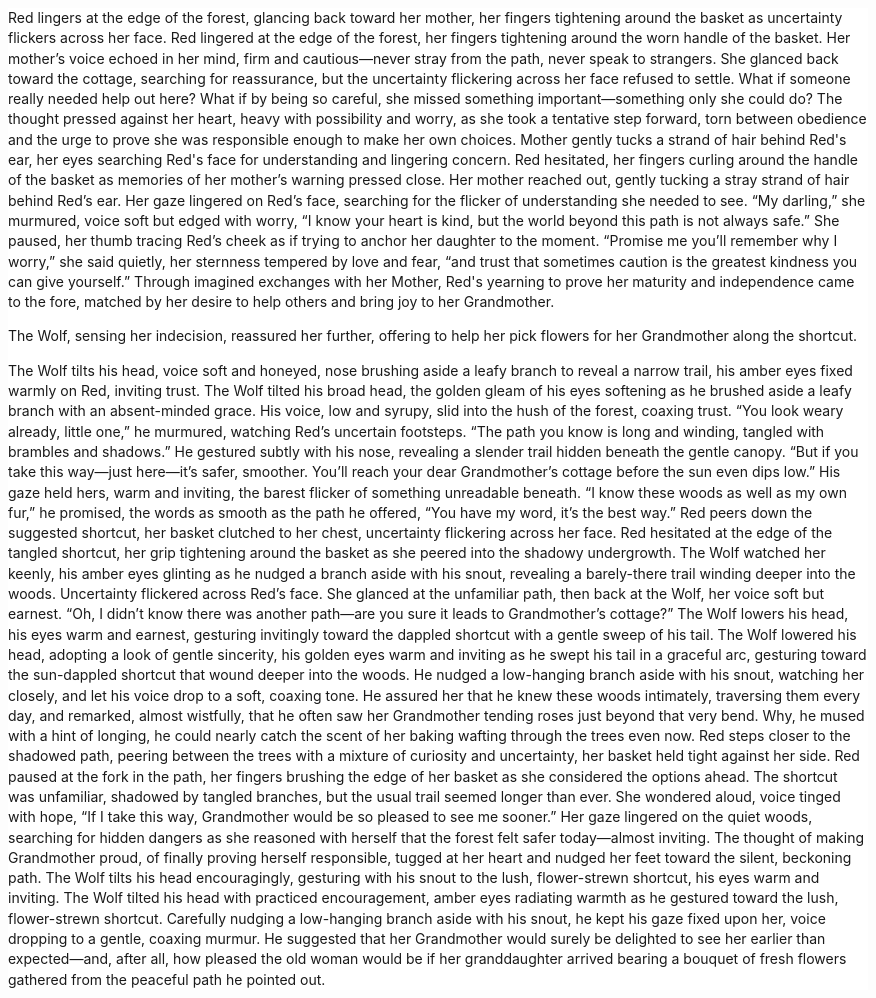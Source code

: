 Red lingers at the edge of the forest, glancing back toward her mother, her fingers tightening around the basket as uncertainty flickers across her face. Red lingered at the edge of the forest, her fingers tightening around the worn handle of the basket. Her mother’s voice echoed in her mind, firm and cautious—never stray from the path, never speak to strangers. She glanced back toward the cottage, searching for reassurance, but the uncertainty flickering across her face refused to settle. What if someone really needed help out here? What if by being so careful, she missed something important—something only she could do? The thought pressed against her heart, heavy with possibility and worry, as she took a tentative step forward, torn between obedience and the urge to prove she was responsible enough to make her own choices.
Mother gently tucks a strand of hair behind Red's ear, her eyes searching Red's face for understanding and lingering concern. Red hesitated, her fingers curling around the handle of the basket as memories of her mother’s warning pressed close. Her mother reached out, gently tucking a stray strand of hair behind Red’s ear. Her gaze lingered on Red’s face, searching for the flicker of understanding she needed to see. “My darling,” she murmured, voice soft but edged with worry, “I know your heart is kind, but the world beyond this path is not always safe.” She paused, her thumb tracing Red’s cheek as if trying to anchor her daughter to the moment. “Promise me you’ll remember why I worry,” she said quietly, her sternness tempered by love and fear, “and trust that sometimes caution is the greatest kindness you can give yourself.”
Through imagined exchanges with her Mother, Red's yearning to prove her maturity and independence came to the fore, matched by her desire to help others and bring joy to her Grandmother.

The Wolf, sensing her indecision, reassured her further, offering to help her pick flowers for her Grandmother along the shortcut.

The Wolf tilts his head, voice soft and honeyed, nose brushing aside a leafy branch to reveal a narrow trail, his amber eyes fixed warmly on Red, inviting trust. The Wolf tilted his broad head, the golden gleam of his eyes softening as he brushed aside a leafy branch with an absent-minded grace. His voice, low and syrupy, slid into the hush of the forest, coaxing trust. “You look weary already, little one,” he murmured, watching Red’s uncertain footsteps. “The path you know is long and winding, tangled with brambles and shadows.” He gestured subtly with his nose, revealing a slender trail hidden beneath the gentle canopy. “But if you take this way—just here—it’s safer, smoother. You’ll reach your dear Grandmother’s cottage before the sun even dips low.” His gaze held hers, warm and inviting, the barest flicker of something unreadable beneath. “I know these woods as well as my own fur,” he promised, the words as smooth as the path he offered, “You have my word, it’s the best way.”
Red peers down the suggested shortcut, her basket clutched to her chest, uncertainty flickering across her face. Red hesitated at the edge of the tangled shortcut, her grip tightening around the basket as she peered into the shadowy undergrowth. The Wolf watched her keenly, his amber eyes glinting as he nudged a branch aside with his snout, revealing a barely-there trail winding deeper into the woods. Uncertainty flickered across Red’s face. She glanced at the unfamiliar path, then back at the Wolf, her voice soft but earnest. “Oh, I didn’t know there was another path—are you sure it leads to Grandmother’s cottage?”
The Wolf lowers his head, his eyes warm and earnest, gesturing invitingly toward the dappled shortcut with a gentle sweep of his tail. The Wolf lowered his head, adopting a look of gentle sincerity, his golden eyes warm and inviting as he swept his tail in a graceful arc, gesturing toward the sun-dappled shortcut that wound deeper into the woods. He nudged a low-hanging branch aside with his snout, watching her closely, and let his voice drop to a soft, coaxing tone. He assured her that he knew these woods intimately, traversing them every day, and remarked, almost wistfully, that he often saw her Grandmother tending roses just beyond that very bend. Why, he mused with a hint of longing, he could nearly catch the scent of her baking wafting through the trees even now.
Red steps closer to the shadowed path, peering between the trees with a mixture of curiosity and uncertainty, her basket held tight against her side. Red paused at the fork in the path, her fingers brushing the edge of her basket as she considered the options ahead. The shortcut was unfamiliar, shadowed by tangled branches, but the usual trail seemed longer than ever. She wondered aloud, voice tinged with hope, “If I take this way, Grandmother would be so pleased to see me sooner.” Her gaze lingered on the quiet woods, searching for hidden dangers as she reasoned with herself that the forest felt safer today—almost inviting. The thought of making Grandmother proud, of finally proving herself responsible, tugged at her heart and nudged her feet toward the silent, beckoning path.
The Wolf tilts his head encouragingly, gesturing with his snout to the lush, flower-strewn shortcut, his eyes warm and inviting. The Wolf tilted his head with practiced encouragement, amber eyes radiating warmth as he gestured toward the lush, flower-strewn shortcut. Carefully nudging a low-hanging branch aside with his snout, he kept his gaze fixed upon her, voice dropping to a gentle, coaxing murmur. He suggested that her Grandmother would surely be delighted to see her earlier than expected—and, after all, how pleased the old woman would be if her granddaughter arrived bearing a bouquet of fresh flowers gathered from the peaceful path he pointed out.